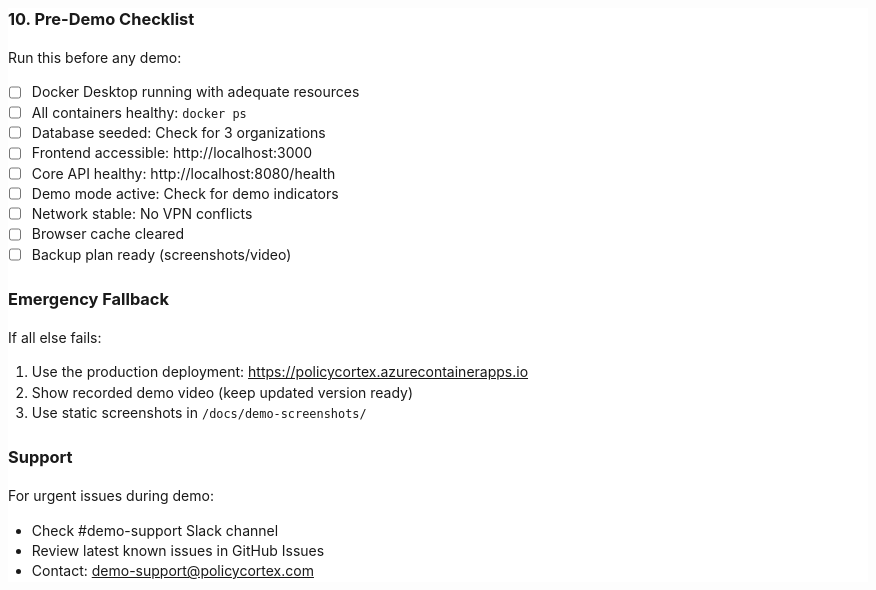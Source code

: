 ### 10. Pre-Demo Checklist

Run this before any demo:

- [ ] Docker Desktop running with adequate resources
- [ ] All containers healthy: `docker ps`
- [ ] Database seeded: Check for 3 organizations
- [ ] Frontend accessible: http://localhost:3000
- [ ] Core API healthy: http://localhost:8080/health
- [ ] Demo mode active: Check for demo indicators
- [ ] Network stable: No VPN conflicts
- [ ] Browser cache cleared
- [ ] Backup plan ready (screenshots/video)

### Emergency Fallback

If all else fails:
1. Use the production deployment: https://policycortex.azurecontainerapps.io
2. Show recorded demo video (keep updated version ready)
3. Use static screenshots in `/docs/demo-screenshots/`

### Support

For urgent issues during demo:
- Check #demo-support Slack channel
- Review latest known issues in GitHub Issues
- Contact: demo-support@policycortex.com